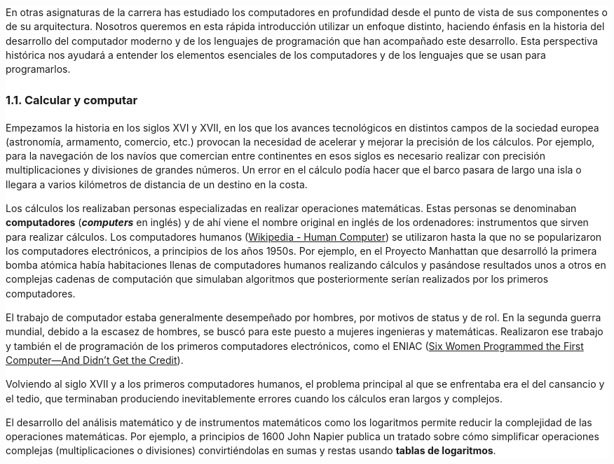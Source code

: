 En otras asignaturas de la carrera has estudiado los computadores en
profundidad desde el punto de vista de sus componentes o de su
arquitectura. Nosotros queremos en esta rápida introducción utilizar
un enfoque distinto, haciendo énfasis en la historia del desarrollo
del computador moderno y de los lenguajes de programación que han
acompañado este desarrollo. Esta perspectiva histórica nos ayudará a
entender los elementos esenciales de los computadores y de los
lenguajes que se usan para programarlos.

### <a name="1-1"/> 1.1. Calcular y computar

Empezamos la historia en los siglos XVI y XVII, en los que los avances
tecnológicos en distintos campos de la sociedad europea (astronomía,
armamento, comercio, etc.) provocan la necesidad de acelerar y mejorar
la precisión de los cálculos. Por ejemplo, para la navegación de los
navíos que comercian entre continentes en esos siglos es necesario
realizar con precisión multiplicaciones y divisiones de grandes
números. Un error en el cálculo podía hacer que el barco pasara de
largo una isla o llegara a varios kilómetros de distancia de un
destino en la costa.

Los cálculos los realizaban personas especializadas en realizar
operaciones matemáticas. Estas personas se denominaban
**computadores** (_**computers**_ en inglés) y de ahí viene el nombre
original en inglés de los ordenadores: instrumentos que sirven para
realizar cálculos. Los
computadores humanos ([Wikipedia - Human Computer](https://en.wikipedia.org/wiki/Human_computer))
se utilizaron hasta la que no se popularizaron los computadores
electrónicos, a principios de los años 1950s. Por ejemplo, en el
Proyecto Manhattan que desarrolló la primera bomba atómica había
habitaciones llenas de computadores humanos realizando cálculos y
pasándose resultados unos a otros en complejas cadenas de computación
que simulaban algoritmos que posteriormente serían realizados por los
primeros computadores. 

El trabajo de computador estaba generalmente desempeñado por hombres,
por motivos de status y de rol. En la segunda guerra mundial, debido a
la escasez de hombres, se buscó para este puesto a mujeres ingenieras
y matemáticas. Realizaron ese trabajo y también el de programación de
los primeros computadores electrónicos, como el ENIAC
([Six Women Programmed the First Computer—And Didn’t Get the Credit](https://www.dreamhost.com/blog/2016/05/21/six-women-programmed-the-first-computer-and-didnt-get-the-credit/)).

Volviendo al siglo XVII y a los primeros computadores humanos, el
problema principal al que se enfrentaba era el del cansancio y el
tedio, que terminaban produciendo inevitablemente errores
cuando los cálculos eran largos y complejos.

El desarrollo del análisis matemático y de instrumentos matemáticos
como los logaritmos permite reducir la complejidad de las operaciones
matemáticas.  Por ejemplo, a principios de 1600 John Napier publica un
tratado sobre cómo simplificar operaciones complejas (multiplicaciones
o divisiones) convirtiéndolas en sumas y restas usando **tablas de
logaritmos**.
